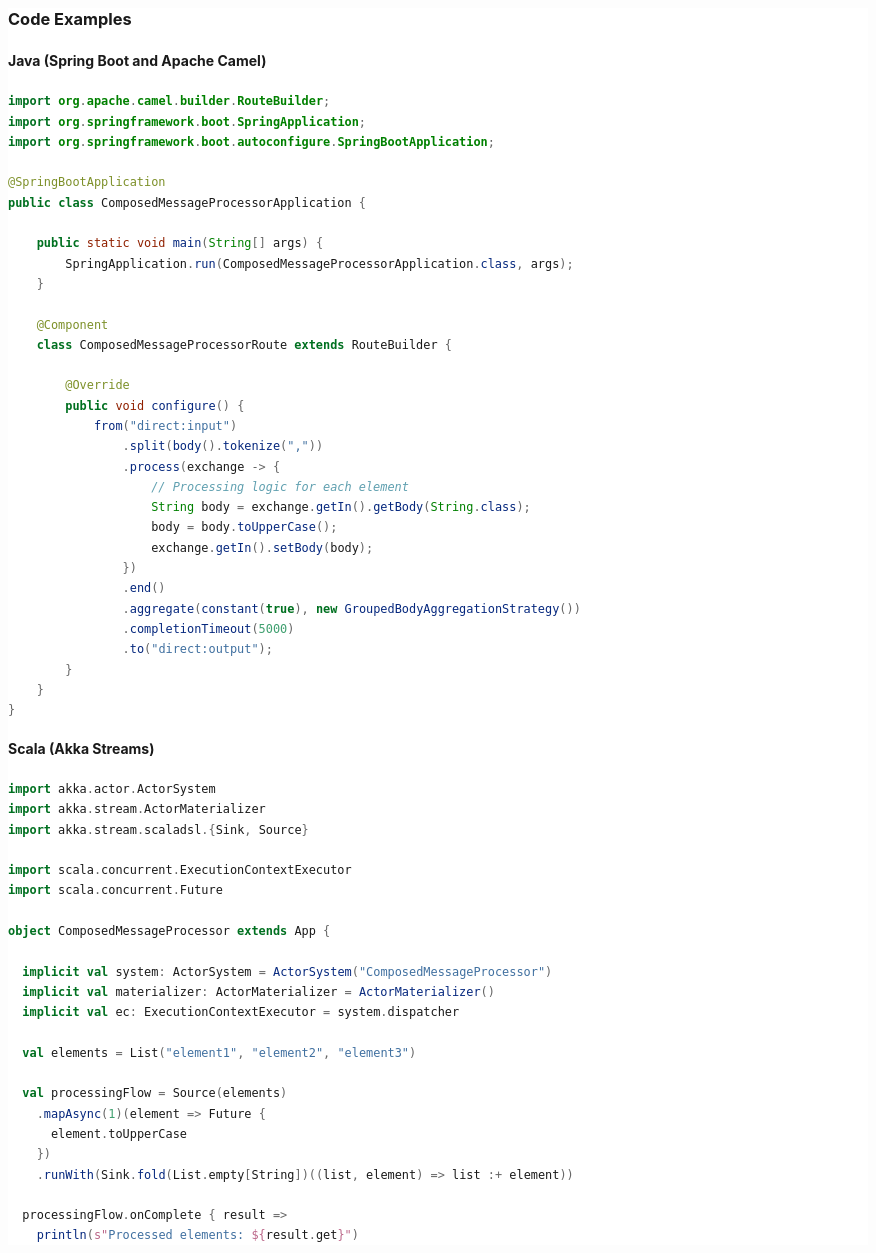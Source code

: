 ### Code Examples

#### Java (Spring Boot and Apache Camel)

```java
import org.apache.camel.builder.RouteBuilder;
import org.springframework.boot.SpringApplication;
import org.springframework.boot.autoconfigure.SpringBootApplication;

@SpringBootApplication
public class ComposedMessageProcessorApplication {

    public static void main(String[] args) {
        SpringApplication.run(ComposedMessageProcessorApplication.class, args);
    }

    @Component
    class ComposedMessageProcessorRoute extends RouteBuilder {

        @Override
        public void configure() {
            from("direct:input")
                .split(body().tokenize(","))
                .process(exchange -> {
                    // Processing logic for each element
                    String body = exchange.getIn().getBody(String.class);
                    body = body.toUpperCase();
                    exchange.getIn().setBody(body);
                })
                .end()
                .aggregate(constant(true), new GroupedBodyAggregationStrategy())
                .completionTimeout(5000)
                .to("direct:output");
        }
    }
}
```

#### Scala (Akka Streams)

```scala
import akka.actor.ActorSystem
import akka.stream.ActorMaterializer
import akka.stream.scaladsl.{Sink, Source}

import scala.concurrent.ExecutionContextExecutor
import scala.concurrent.Future

object ComposedMessageProcessor extends App {

  implicit val system: ActorSystem = ActorSystem("ComposedMessageProcessor")
  implicit val materializer: ActorMaterializer = ActorMaterializer()
  implicit val ec: ExecutionContextExecutor = system.dispatcher

  val elements = List("element1", "element2", "element3")
  
  val processingFlow = Source(elements)
    .mapAsync(1)(element => Future {
      element.toUpperCase
    })
    .runWith(Sink.fold(List.empty[String])((list, element) => list :+ element))

  processingFlow.onComplete { result =>
    println(s"Processed elements: ${result.get}")
```